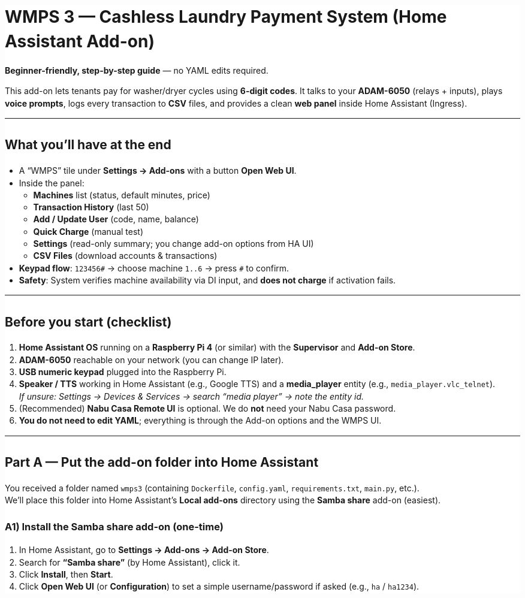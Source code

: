 # WMPS 3 — Cashless Laundry Payment System (Home Assistant Add-on)
**Beginner-friendly, step-by-step guide** — no YAML edits required.

This add-on lets tenants pay for washer/dryer cycles using **6-digit codes**. It talks to your **ADAM-6050** (relays + inputs), plays **voice prompts**, logs every transaction to **CSV** files, and provides a clean **web panel** inside Home Assistant (Ingress).

---

## What you’ll have at the end
- A “WMPS” tile under **Settings → Add-ons** with a button **Open Web UI**.  
- Inside the panel:
  - **Machines** list (status, default minutes, price)
  - **Transaction History** (last 50)
  - **Add / Update User** (code, name, balance)
  - **Quick Charge** (manual test)
  - **Settings** (read-only summary; you change add-on options from HA UI)
  - **CSV Files** (download accounts & transactions)
- **Keypad flow**: `123456#` → choose machine `1..6` → press `#` to confirm.  
- **Safety**: System verifies machine availability via DI input, and **does not charge** if activation fails.

---

## Before you start (checklist)
1. **Home Assistant OS** running on a **Raspberry Pi 4** (or similar) with the **Supervisor** and **Add-on Store**.
2. **ADAM-6050** reachable on your network (you can change IP later).
3. **USB numeric keypad** plugged into the Raspberry Pi.
4. **Speaker / TTS** working in Home Assistant (e.g., Google TTS) and a **media_player** entity (e.g., `media_player.vlc_telnet`).  
   *If unsure: Settings → Devices & Services → search “media player” → note the entity id.*
5. (Recommended) **Nabu Casa Remote UI** is optional. We do **not** need your Nabu Casa password.
6. **You do not need to edit YAML**; everything is through the Add-on options and the WMPS UI.

---

## Part A — Put the add-on folder into Home Assistant
You received a folder named `wmps3` (containing `Dockerfile`, `config.yaml`, `requirements.txt`, `main.py`, etc.).  
We’ll place this folder into Home Assistant’s **Local add-ons** directory using the **Samba share** add-on (easiest).

### A1) Install the Samba share add-on (one-time)
1. In Home Assistant, go to **Settings → Add-ons → Add-on Store**.
2. Search for **“Samba share”** (by Home Assistant), click it.
3. Click **Install**, then **Start**.  
4. Click **Open Web UI** (or **Configuration**) to set a simple username/password if asked (e.g., `ha` / `ha1234`).
